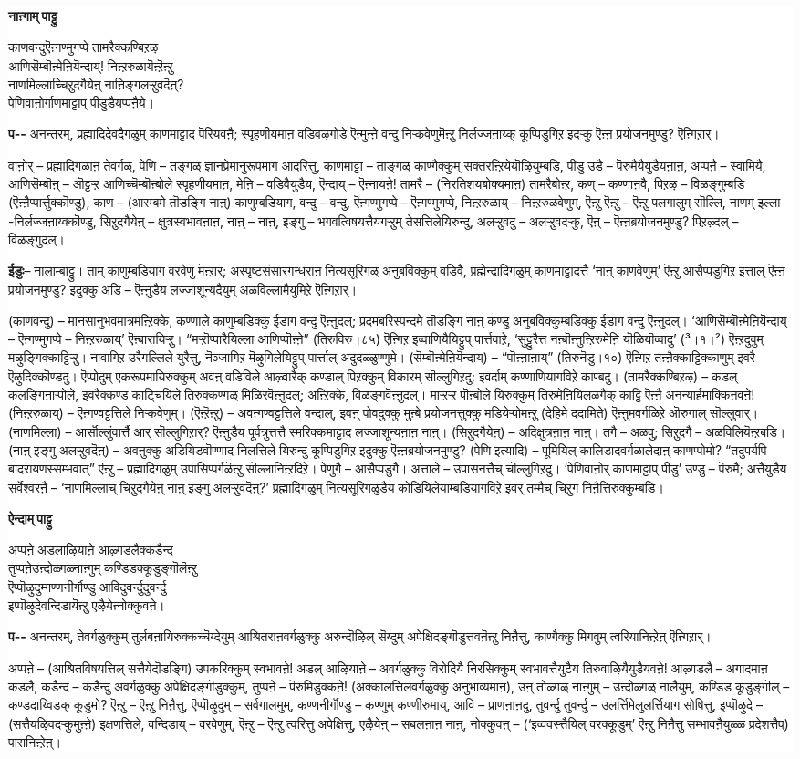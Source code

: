 **नाऩ्गाम् पाट्टु**

काणवन्दुऎऩ्गण्मुगप्पे तामरैक्कण्बिऱऴ  
आणिसॆम्बॊऩ्मेऩियॆन्दाय्! निऩ्ऱरुळायॆऩ्ऱॆऩ्ऱु  
नाणमिल्लाच्चिऱुदगैयेऩ् नाऩिङ्गलऱ्ऱुवदॆऩ्?  
पेणिवाऩोर्गाणमाट्टाप् पीडुडैयप्पऩैये।

**प--** अनन्तरम्, प्रह्मादिदेवदैगळुम् काणमाट्टाद पॆरियवऩै; स्पृहणीयमाऩ वडिवऴगोडे ऎऩ्मुऩ्ऩे वन्दु निऱ्कवेणुमॆऩ्ऱु निर्लज्जऩाय्क् कूप्पिडुगिऱ इदऱ्कु ऎऩ्ऩ प्रयोजनमुण्डु? ऎऩ्गिऱार्।

वाऩोर् – प्रह्मादिगळाऩ तेवर्गळ्, पेणि – तङ्गळ् ज्ञानप्रेमानुरूपमाग आदरित्तु, काणमाट्टा – ताङ्गळ् काण्गैक्कुम् सक्तरऩ्ऱियेयॊऴियुम्बडि, पीडु उडै – पॆरुमैयैयुडैयऩाऩ, अप्पऩै – स्वामियै, आणिसॆम्बॊऩ् – ऒट्टऱ्ऱ आणिच्चॆम्बॊऩ्बोले स्पृहणीयमाऩ, मेऩि – वडिवैयुडैय, ऎन्दाय् – ऎऩ्नायऩे! तामरै – (निरतिशयबोक्यमाऩ) तामरैबोऩ्ऱ, कण् – कण्णाऩवै, पिऱऴ – विळङ्गुम्बडि (ऎऩ्ऩैप्पार्त्तुक्कॊण्डु), काण – (आरम्बमे तॊडङ्गि नाऩ्) काणुम्बडियाग, वन्दु – वन्दु, ऎऩ्गण्मुगप्पे – ऎऩ्गण्मुगप्पे, निऩ्ऱरुळाय् – निऩ्ऱरुळवेणुम्, ऎऩ्ऱु ऎऩ्ऱु – ऎऩ्ऱु पलगालुम् सॊल्लि, नाणम् इल्ला
-निर्लज्जऩाय्क्कॊण्डु, सिऱुदगैयेऩ् – क्षुत्रस्वभावऩाऩ, नाऩ् – नाऩ्, इङ्गु – भगवत्विषयत्तैयगऱ्ऱुम् तेसत्तिलेयिरुन्दु, अलऱ्ऱुवदु – अलऱ्ऱुवदऱ्कु, ऎऩ् – ऎऩ्ऩब्रयोजनमुण्डु? पिऱऴ्दल् – विळङ्गुदल्।

**ईडुः**– नालाम्बाट्टु। ताम् काणुम्बडियाग वरवेणु मॆऩ्ऱार्; अस्पृष्टसंसारगन्धराऩ नित्यसूरिगळ् अनुबविक्कुम् वडिवै, प्रह्मेन्द्रादिगळुम् काणमाट्टादत्तै ‘नाऩ् काणवेणुम्’ ऎऩ्ऱु आसैप्पडुगिऱ इत्ताल् ऎऩ्ऩ प्रयोजनमुण्डु? इदुक्कु अडि – ऎऩ्ऩुडैय लज्जाशून्यदैयुम् अळविल्लामैयुमिऱे ऎऩ्गिऱार्।

(काणवन्दु) – मानसानुभवमात्रमऩ्ऱिक्के, कण्णाले काणुम्बडिक्कु ईडाग वन्दु ऎऩ्ऩुदल्; प्रदमबरिस्पन्दमे तॊडङ्गि नाऩ् कण्डु अनुबविक्कुम्बडिक्कु ईडाग वन्दु ऎऩ्ऩुदल्। ‘आणिसॆम्बॊऩ्मेऩियॆन्दाय् – ऎऩ्गण्मुगप्पे – निऩ्ऱरुळाय्’ ऎऩ्बारायिऱ्ऱु। “मऱ्ऱॊप्पारैयिल्ला आणिप्पॊऩ्ऩे” (तिरुविरु।८५) ऎऩ्गिऱ इव्वाणियैयिट्टुप् पार्त्तवाऱे, ‘सुट्टुरैत्त नऩ्बॊऩ्ऩुऩ्ऱिरुमेऩि यॊळियॊव्वादु’ (³।१।²) ऎऩ्ऱदुवुम् मऴुङ्गिक्काट्टिऱ्ऱु। नावागिऱ उरैगल्लिले युरैत्तु, नॆञ्जागिऱ मॆऴुगिलेयिट्टुप् पार्त्ताल् अदुदळ्ळुण्णुमे। (सॆम्बॊऩ्मेऩियॆन्दाय्) – “पॊऩ्ऩाऩाय्” (तिरुनॆडु।१०) ऎऩ्गिऱ तऩ्ऩैक्काट्टिक्काणुम् इवरै ऎऴुदिक्कॊण्डदु। ऎप्पोदुम् एकरूपमायिरुक्कुम् अवऩ् वडिविले आऴ्वारैक् कण्डाल् पिऱक्कुम् विकारम् सॊल्लुगिऱदु; इवर्दाम् कण्णाणियागविऱे काण्बदु। (तामरैक्कण्बिऱऴ) – कडल् कलङ्गिऩाऱ्पोले, इवरैक्कण्ड काट्चियिले तिरुक्कण्गळ् मिळिरवॆऩ्ऩुदल्; अऩ्ऱिक्के, विळङ्गवॆऩ्ऩुदल्। माऱ्ऱऱ्ऱ पॊऩ्बोले यिरुक्कुम् तिरुमेऩियिलऴगैक् काट्टि ऎऩ्ऩै अनन्यार्हमाक्किऩवऩे! (निऩ्ऱरुळाय्) – ऎऩ्गण्वट्टत्तिले निऱ्कवेणुम्। (ऎऩ्ऱॆऩ्ऱु) – अवऩ्गण्वट्टत्तिले वन्दाल्, इवऩ् पोवदुक्कु मुऩ्बे प्रयोजनत्तुक्कु मडियेऱ्पोमऩ्ऱु (देहिमे ददामिते) ऎऩ्ऩुमवर्गळिऱे ऒरुगाल् सॊल्लुवार्। (नाणमिल्ला) – आर्सॊल्लुंवार्त्तै आर् सॊल्लुगिऱार्? ऎऩ्ऩुडैय पूर्वत्रुत्तत्तै स्मरिक्कमाट्टाद लज्जाशून्यऩाऩ नाऩ्। (सिऱुदगैयेऩ्) – अदिक्षुत्रऩाऩ नाऩ्। तगै – अळवु; सिऱुदगै – अळविलियॆऩ्ऱबडि। (नाऩ् इङ्गु अलऱ्ऱुवदॆऩ्) – अवऩुक्कु अडियिडवॊण्णाद निलत्तिले यिरुन्दु कूप्पिडुगिऱ इदुक्कु ऎऩ्ऩब्रयोजनमुण्डु? (पेणि इत्यादि) – पूमियिल् कालिडादवर्गळालेदाऩ् काणप्पोमो? “तदुपर्यपि बादरायणस्सम्भवात्” ऎऩ्ऱु – प्रह्मादिगळुम् उपासिप्पर्गळॆऩ्ऱु सॊल्लानिऩ्ऱदिऱे। पेणुगै – आसैप्पडुगै। अत्ताले – उपासनत्तैच् चॊल्लुगिऱदु। ‘पेणिवाऩोर् काणमाट्टाप् पीडु’ उण्डु – पॆरुमै; अत्तैयुडैय सर्वेश्वरऩै – ‘नाणमिल्लाच् चिऱुदगैयेऩ् नाऩ् इङ्गु अलऱ्ऱुवदॆऩ्?’ प्रह्मादिगळुम् नित्यसूरिगळुडैय कोडियिलेयाम्बडियागविऱे इवर् तम्मैच् चिऱुग निऩैत्तिरुक्कुम्बडि।

**ऐन्दाम् पाट्टु**

अप्पऩे अडलाऴियाऩे आऴ्गडलैक्कडैन्द  
तुप्पऩेउऩ्दोळ्गळ्नाऩ्गुम् कण्डिडक्कूडुङ्गॊलॆऩ्ऱु  
ऎप्पॊऴुदुम्गण्णनीर्गॊण्डु आविदुवर्न्दुदुवर्न्दु  
इप्पॊऴुदेवन्दिडायॆऩ्ऱु एऴैयेऩ्नोक्कुवऩे।

**प--** अनन्तरम्, तेवर्गळुक्कुम् तुर्लबऩायिरुक्कच्चॆय्देयुम् आश्रितराऩवर्गळुक्कु अरुन्दॊऴिल् सॆय्दुम् अपेक्षिदङ्गॊडुत्तवऩॆऩ्ऱु निऩैत्तु, काण्गैक्कु मिगवुम् त्वरियानिऩ्ऱेऩ् ऎऩ्गिऱार्।

अप्पऩे – (आश्रितविषयत्तिल् सत्तैयेदॊडङ्गि) उपकरिक्कुम् स्वभावऩे! अडल् आऴियाऩे – अवर्गळुक्कु विरोदियै निरसिक्कुम् स्वभावत्तैयुटैय तिरुवाऴियैयुडैयवऩे! आऴ्गडलै – अगादमाऩ कडलै, कडैन्द – कडैन्दु अवर्गळुक्कु अपेक्षिदङ्गॊडुक्कुम्, तुप्पऩे – पॆरुमिडुक्कऩे! (अक्कालत्तिलवर्गळुक्कु अनुभाव्यमाऩ), उऩ् तोळ्गळ् नाऩ्गुम् – उऩ्दोळ्गळ् नालैयुम्, कण्डिड कूडुङ्गॊल् – कण्डदाय्विडक् कूडुमो? ऎऩ्ऱु – ऎऩ्ऱु निऩैत्तु, ऎप्पॊऴुदुम् – सर्वगालमुम्, कण्णनीर्गॊण्डु – कण्णुम् कण्णीरुमाय्, आवि – प्राणऩाऩदु, तुवर्न्दु तुवर्न्दु – उलर्त्तिमेलुलर्त्तियाग सोषित्तु, इप्पॊऴुदे – (सत्तैयऴिवदऱ्कुमुऩ्ऩे) इक्षणत्तिले, वन्दिडाय् – वरवेणुम्, ऎऩ्ऱु – ऎऩ्ऱु त्वरित्तु अपेक्षित्तु, एऴैयेऩ् – सबलऩाऩ नाऩ्, नोक्कुवऩ् – (‘इव्ववस्त्तैयिल् वरक्कूडुम्’ ऎऩ्ऱु निऩैत्तु सम्भावऩैयुळ्ळ प्रदेशत्तैप्) पारानिऩ्ऱेऩ्।
